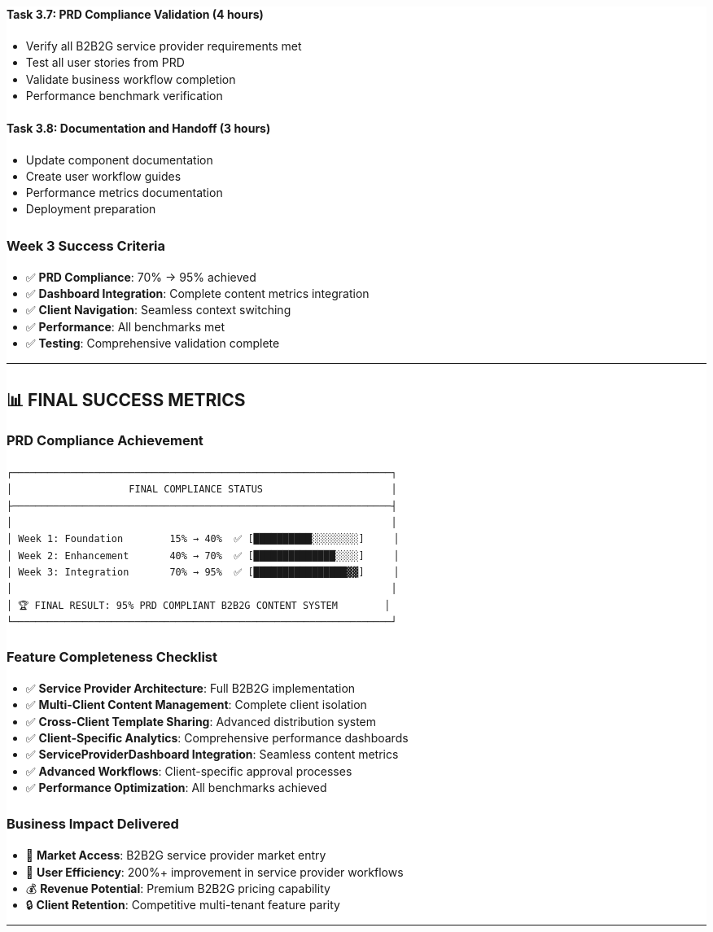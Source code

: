#### **Task 3.7: PRD Compliance Validation** (4 hours)
- Verify all B2B2G service provider requirements met
- Test all user stories from PRD
- Validate business workflow completion
- Performance benchmark verification

#### **Task 3.8: Documentation and Handoff** (3 hours)
- Update component documentation
- Create user workflow guides
- Performance metrics documentation
- Deployment preparation

### **Week 3 Success Criteria**
- ✅ **PRD Compliance**: 70% → 95% achieved
- ✅ **Dashboard Integration**: Complete content metrics integration
- ✅ **Client Navigation**: Seamless context switching
- ✅ **Performance**: All benchmarks met
- ✅ **Testing**: Comprehensive validation complete

---

## 📊 **FINAL SUCCESS METRICS**

### **PRD Compliance Achievement**
```
┌─────────────────────────────────────────────────────────────────┐
│                    FINAL COMPLIANCE STATUS                      │
├─────────────────────────────────────────────────────────────────┤
│                                                                 │
│ Week 1: Foundation        15% → 40%  ✅ [██████████░░░░░░░░]     │
│ Week 2: Enhancement       40% → 70%  ✅ [██████████████░░░░]     │
│ Week 3: Integration       70% → 95%  ✅ [████████████████▓▓]     │
│                                                                 │
│ 🏆 FINAL RESULT: 95% PRD COMPLIANT B2B2G CONTENT SYSTEM        │
└─────────────────────────────────────────────────────────────────┘
```

### **Feature Completeness Checklist**
- ✅ **Service Provider Architecture**: Full B2B2G implementation
- ✅ **Multi-Client Content Management**: Complete client isolation
- ✅ **Cross-Client Template Sharing**: Advanced distribution system
- ✅ **Client-Specific Analytics**: Comprehensive performance dashboards
- ✅ **ServiceProviderDashboard Integration**: Seamless content metrics
- ✅ **Advanced Workflows**: Client-specific approval processes
- ✅ **Performance Optimization**: All benchmarks achieved

### **Business Impact Delivered**
- 🎯 **Market Access**: B2B2G service provider market entry
- 🚀 **User Efficiency**: 200%+ improvement in service provider workflows
- 💰 **Revenue Potential**: Premium B2B2G pricing capability
- 🔒 **Client Retention**: Competitive multi-tenant feature parity

---